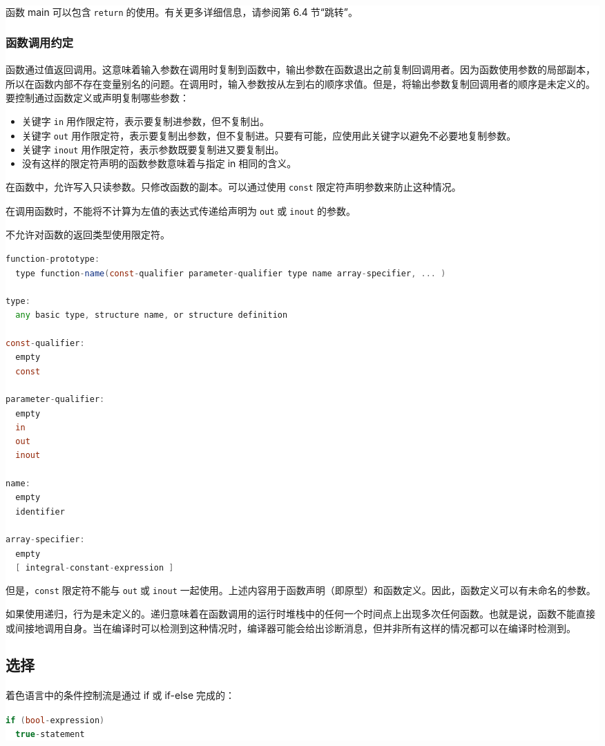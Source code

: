 函数 main 可以包含 `return` 的使用。有关更多详细信息，请参阅第 6.4 节“跳转”。

### 函数调用约定

函数通过值返回调用。这意味着输入参数在调用时复制到函数中，输出参数在函数退出之前复制回调用者。因为函数使用参数的局部副本，所以在函数内部不存在变量别名的问题。在调用时，输入参数按从左到右的顺序求值。但是，将输出参数复制回调用者的顺序是未定义的。要控制通过函数定义或声明复制哪些参数：

- 关键字 `in` 用作限定符，表示要复制进参数，但不复制出。
- 关键字 `out` 用作限定符，表示要复制出参数，但不复制进。只要有可能，应使用此关键字以避免不必要地复制参数。
- 关键字 `inout` 用作限定符，表示参数既要复制进又要复制出。
- 没有这样的限定符声明的函数参数意味着与指定 in 相同的含义。

在函数中，允许写入只读参数。只修改函数的副本。可以通过使用 `const` 限定符声明参数来防止这种情况。

在调用函数时，不能将不计算为左值的表达式传递给声明为 `out` 或 `inout` 的参数。

不允许对函数的返回类型使用限定符。

``` glsl
function-prototype:
  type function-name(const-qualifier parameter-qualifier type name array-specifier, ... )

type:
  any basic type, structure name, or structure definition

const-qualifier:
  empty
  const

parameter-qualifier:
  empty
  in
  out
  inout

name:
  empty
  identifier

array-specifier:
  empty
  [ integral-constant-expression ]
```

但是，`const` 限定符不能与 `out` 或 `inout` 一起使用。上述内容用于函数声明（即原型）和函数定义。因此，函数定义可以有未命名的参数。

如果使用递归，行为是未定义的。递归意味着在函数调用的运行时堆栈中的任何一个时间点上出现多次任何函数。也就是说，函数不能直接或间接地调用自身。当在编译时可以检测到这种情况时，编译器可能会给出诊断消息，但并非所有这样的情况都可以在编译时检测到。

## 选择

着色语言中的条件控制流是通过 if 或 if-else 完成的：

``` glsl
if (bool-expression)
  true-statement
```
